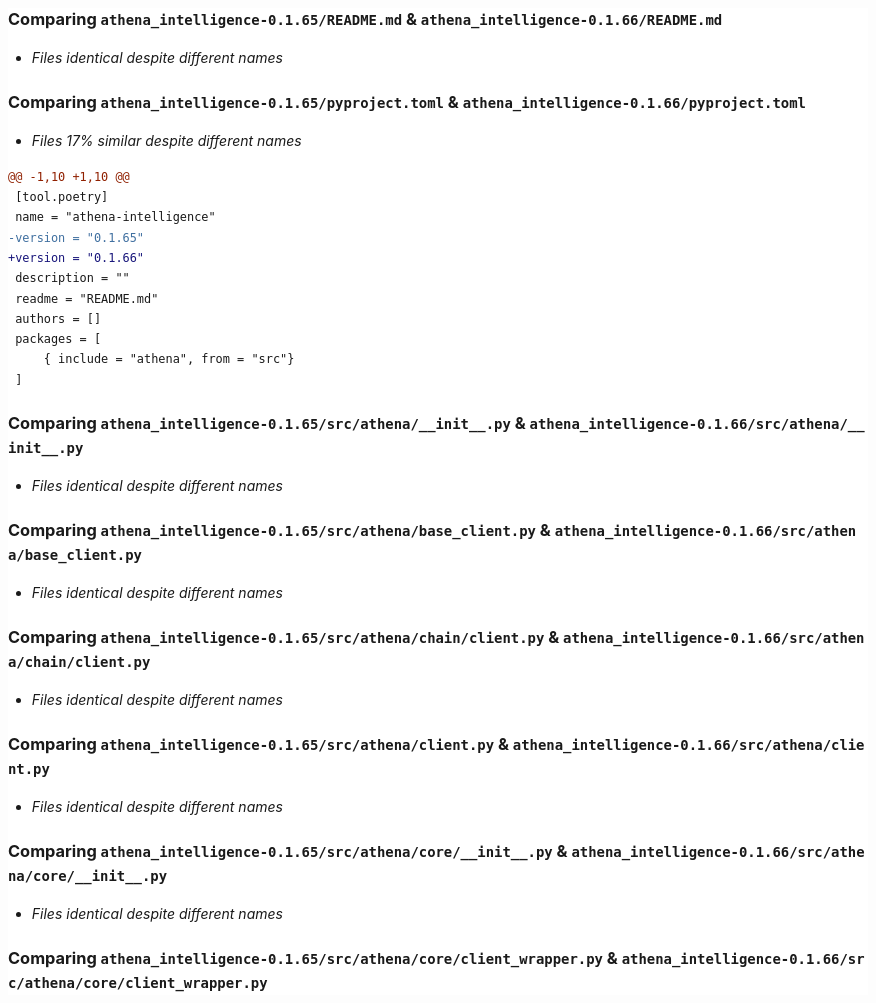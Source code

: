 ### Comparing `athena_intelligence-0.1.65/README.md` & `athena_intelligence-0.1.66/README.md`

 * *Files identical despite different names*

### Comparing `athena_intelligence-0.1.65/pyproject.toml` & `athena_intelligence-0.1.66/pyproject.toml`

 * *Files 17% similar despite different names*

```diff
@@ -1,10 +1,10 @@
 [tool.poetry]
 name = "athena-intelligence"
-version = "0.1.65"
+version = "0.1.66"
 description = ""
 readme = "README.md"
 authors = []
 packages = [
     { include = "athena", from = "src"}
 ]
```

### Comparing `athena_intelligence-0.1.65/src/athena/__init__.py` & `athena_intelligence-0.1.66/src/athena/__init__.py`

 * *Files identical despite different names*

### Comparing `athena_intelligence-0.1.65/src/athena/base_client.py` & `athena_intelligence-0.1.66/src/athena/base_client.py`

 * *Files identical despite different names*

### Comparing `athena_intelligence-0.1.65/src/athena/chain/client.py` & `athena_intelligence-0.1.66/src/athena/chain/client.py`

 * *Files identical despite different names*

### Comparing `athena_intelligence-0.1.65/src/athena/client.py` & `athena_intelligence-0.1.66/src/athena/client.py`

 * *Files identical despite different names*

### Comparing `athena_intelligence-0.1.65/src/athena/core/__init__.py` & `athena_intelligence-0.1.66/src/athena/core/__init__.py`

 * *Files identical despite different names*

### Comparing `athena_intelligence-0.1.65/src/athena/core/client_wrapper.py` & `athena_intelligence-0.1.66/src/athena/core/client_wrapper.py`
